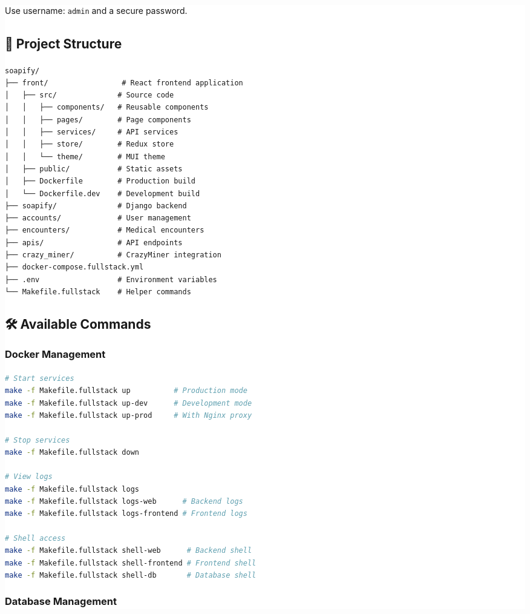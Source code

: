 Use username: `admin` and a secure password.

## 📁 Project Structure

```
soapify/
├── front/                 # React frontend application
│   ├── src/              # Source code
│   │   ├── components/   # Reusable components
│   │   ├── pages/        # Page components
│   │   ├── services/     # API services
│   │   ├── store/        # Redux store
│   │   └── theme/        # MUI theme
│   ├── public/           # Static assets
│   ├── Dockerfile        # Production build
│   └── Dockerfile.dev    # Development build
├── soapify/              # Django backend
├── accounts/             # User management
├── encounters/           # Medical encounters
├── apis/                 # API endpoints
├── crazy_miner/          # CrazyMiner integration
├── docker-compose.fullstack.yml
├── .env                  # Environment variables
└── Makefile.fullstack    # Helper commands
```

## 🛠️ Available Commands

### Docker Management

```bash
# Start services
make -f Makefile.fullstack up          # Production mode
make -f Makefile.fullstack up-dev      # Development mode
make -f Makefile.fullstack up-prod     # With Nginx proxy

# Stop services
make -f Makefile.fullstack down

# View logs
make -f Makefile.fullstack logs
make -f Makefile.fullstack logs-web      # Backend logs
make -f Makefile.fullstack logs-frontend # Frontend logs

# Shell access
make -f Makefile.fullstack shell-web      # Backend shell
make -f Makefile.fullstack shell-frontend # Frontend shell
make -f Makefile.fullstack shell-db       # Database shell
```

### Database Management
